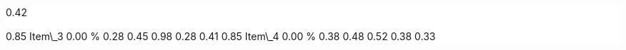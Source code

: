 0.42
</td>
<td style=" padding:0.2cm; text-align:left; vertical-align:top; text-align:center; background-color:#f2f2f2; col8">
0.85
</td>
</tr>
<tr>
<td style=" padding:0.2cm; text-align:left; vertical-align:top; text-align:left;text-align:left; ">
Item\_3
</td>
<td style=" padding:0.2cm; text-align:left; vertical-align:top; text-align:center; ">
0.00 %
</td>
<td style=" padding:0.2cm; text-align:left; vertical-align:top; text-align:center; ">
0.28
</td>
<td style=" padding:0.2cm; text-align:left; vertical-align:top; text-align:center; ">
0.45
</td>
<td style=" padding:0.2cm; text-align:left; vertical-align:top; text-align:center; ">
0.98
</td>
<td style=" padding:0.2cm; text-align:left; vertical-align:top; text-align:center; ">
0.28
</td>
<td style=" padding:0.2cm; text-align:left; vertical-align:top; text-align:center; col7">
0.41
</td>
<td style=" padding:0.2cm; text-align:left; vertical-align:top; text-align:center; col8">
0.85
</td>
</tr>
<tr>
<td style=" padding:0.2cm; text-align:left; vertical-align:top; text-align:left;text-align:left; background-color:#f2f2f2; ">
Item\_4
</td>
<td style=" padding:0.2cm; text-align:left; vertical-align:top; text-align:center; background-color:#f2f2f2; ">
0.00 %
</td>
<td style=" padding:0.2cm; text-align:left; vertical-align:top; text-align:center; background-color:#f2f2f2; ">
0.38
</td>
<td style=" padding:0.2cm; text-align:left; vertical-align:top; text-align:center; background-color:#f2f2f2; ">
0.48
</td>
<td style=" padding:0.2cm; text-align:left; vertical-align:top; text-align:center; background-color:#f2f2f2; ">
0.52
</td>
<td style=" padding:0.2cm; text-align:left; vertical-align:top; text-align:center; background-color:#f2f2f2; ">
0.38
</td>
<td style=" padding:0.2cm; text-align:left; vertical-align:top; text-align:center; background-color:#f2f2f2; col7">
0.33
</td>
<td style=" padding:0.2cm; text-align:left; vertical-align:top; text-align:center; background-color:#f2f2f2; col8">